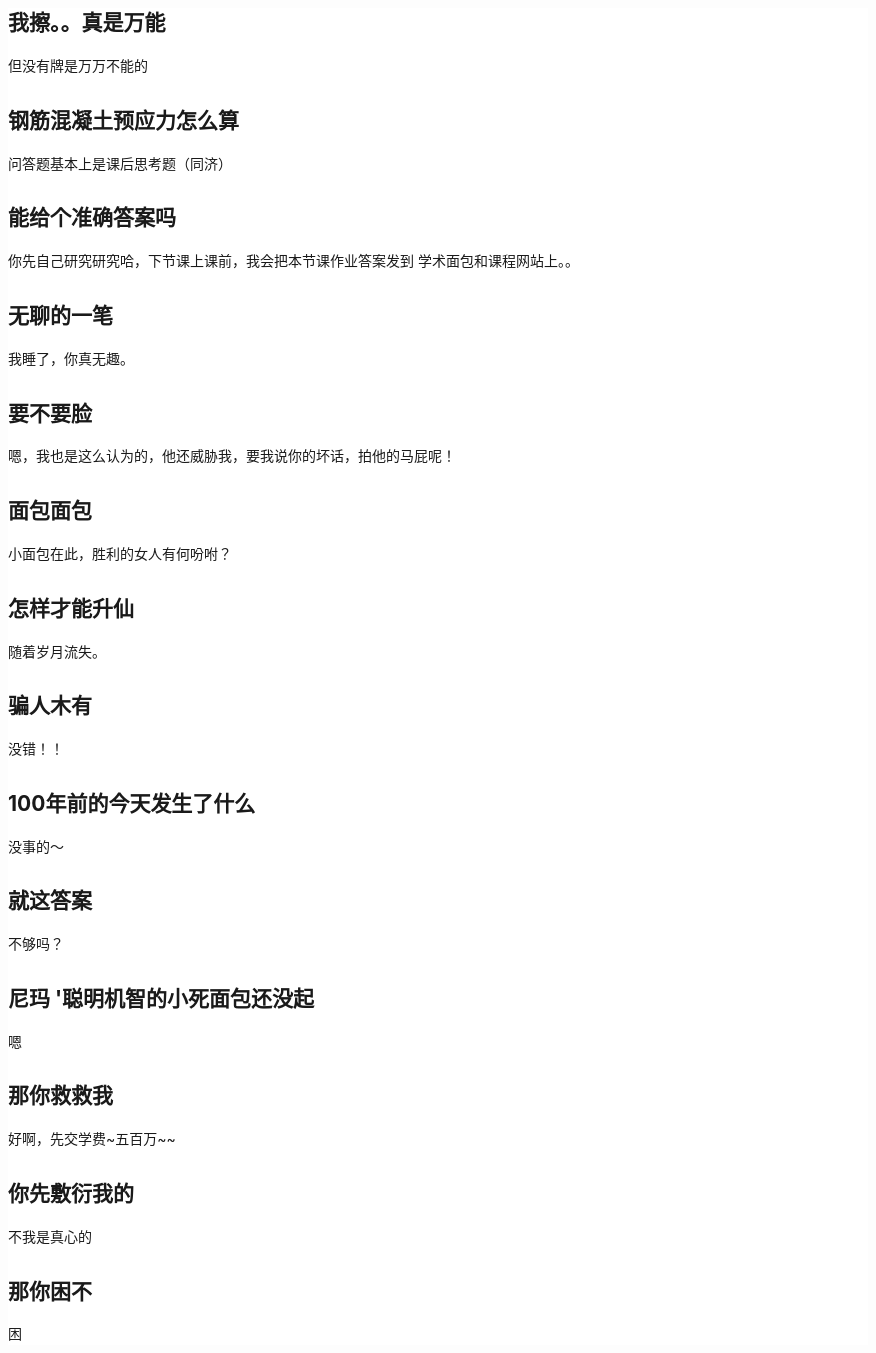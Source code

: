 ## 我擦。。真是万能
但没有牌是万万不能的

## 钢筋混凝土预应力怎么算
问答题基本上是课后思考题（同济）

## 能给个准确答案吗
你先自己研究研究哈，下节课上课前，我会把本节课作业答案发到  学术面包和课程网站上。。

## 无聊的一笔
我睡了，你真无趣。

## 要不要脸
嗯，我也是这么认为的，他还威胁我，要我说你的坏话，拍他的马屁呢！

## 面包面包
小面包在此，胜利的女人有何吩咐？

## 怎样才能升仙
随着岁月流失。

## 骗人木有
没错！！

## 100年前的今天发生了什么
没事的～

## 就这答案
不够吗？

## 尼玛 '聪明机智的小死面包还没起
嗯

## 那你救救我
好啊，先交学费~五百万~~

## 你先敷衍我的
不我是真心的

## 那你困不
困

